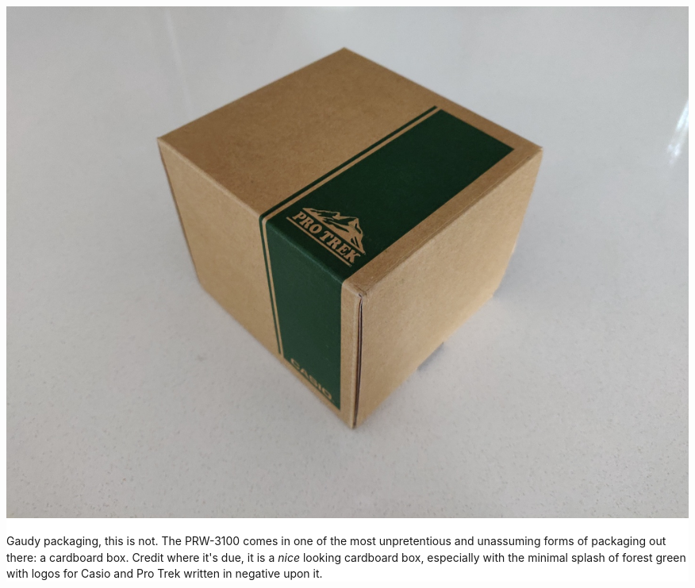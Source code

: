 ![131533](media/casio_prw_3100/131533.jpg)

Gaudy packaging, this is not.  The PRW-3100 comes in one of the most unpretentious and unassuming forms of packaging out there: a cardboard box.  Credit where it's due, it is a _nice_ looking cardboard box, especially with the minimal splash of forest green with logos for Casio and Pro Trek written in negative upon it.
